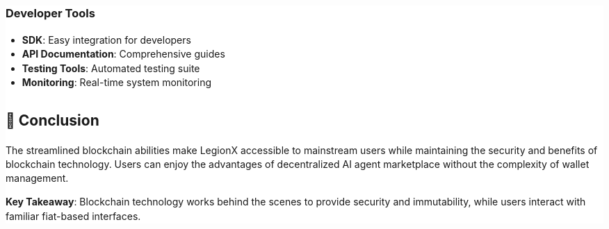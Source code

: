 ### **Developer Tools**
- **SDK**: Easy integration for developers
- **API Documentation**: Comprehensive guides
- **Testing Tools**: Automated testing suite
- **Monitoring**: Real-time system monitoring

## 📝 Conclusion

The streamlined blockchain abilities make LegionX accessible to mainstream users while maintaining the security and benefits of blockchain technology. Users can enjoy the advantages of decentralized AI agent marketplace without the complexity of wallet management.

**Key Takeaway**: Blockchain technology works behind the scenes to provide security and immutability, while users interact with familiar fiat-based interfaces. 